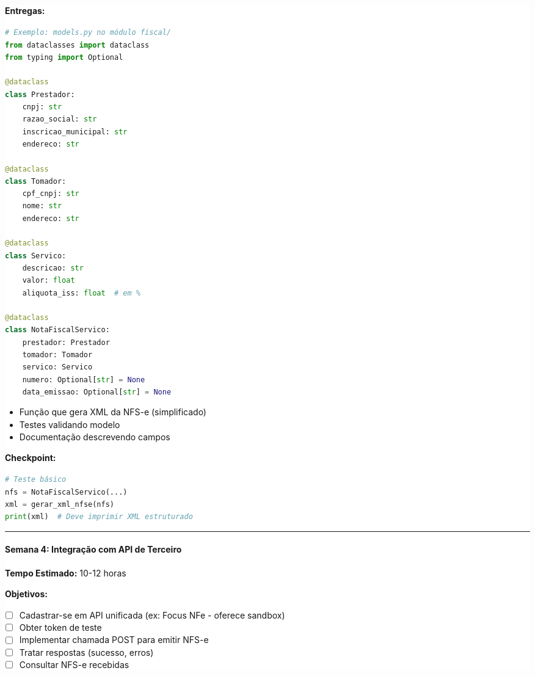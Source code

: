 **Entregas:**
```python
# Exemplo: models.py no módulo fiscal/
from dataclasses import dataclass
from typing import Optional

@dataclass
class Prestador:
    cnpj: str
    razao_social: str
    inscricao_municipal: str
    endereco: str

@dataclass
class Tomador:
    cpf_cnpj: str
    nome: str
    endereco: str

@dataclass
class Servico:
    descricao: str
    valor: float
    aliquota_iss: float  # em %
    
@dataclass
class NotaFiscalServico:
    prestador: Prestador
    tomador: Tomador
    servico: Servico
    numero: Optional[str] = None
    data_emissao: Optional[str] = None
```

- Função que gera XML da NFS-e (simplificado)
- Testes validando modelo
- Documentação descrevendo campos

**Checkpoint:**
```python
# Teste básico
nfs = NotaFiscalServico(...)
xml = gerar_xml_nfse(nfs)
print(xml)  # Deve imprimir XML estruturado
```

---

#### Semana 4: Integração com API de Terceiro
**Tempo Estimado:** 10-12 horas

**Objetivos:**
- [ ] Cadastrar-se em API unificada (ex: Focus NFe - oferece sandbox)
- [ ] Obter token de teste
- [ ] Implementar chamada POST para emitir NFS-e
- [ ] Tratar respostas (sucesso, erros)
- [ ] Consultar NFS-e recebidas
